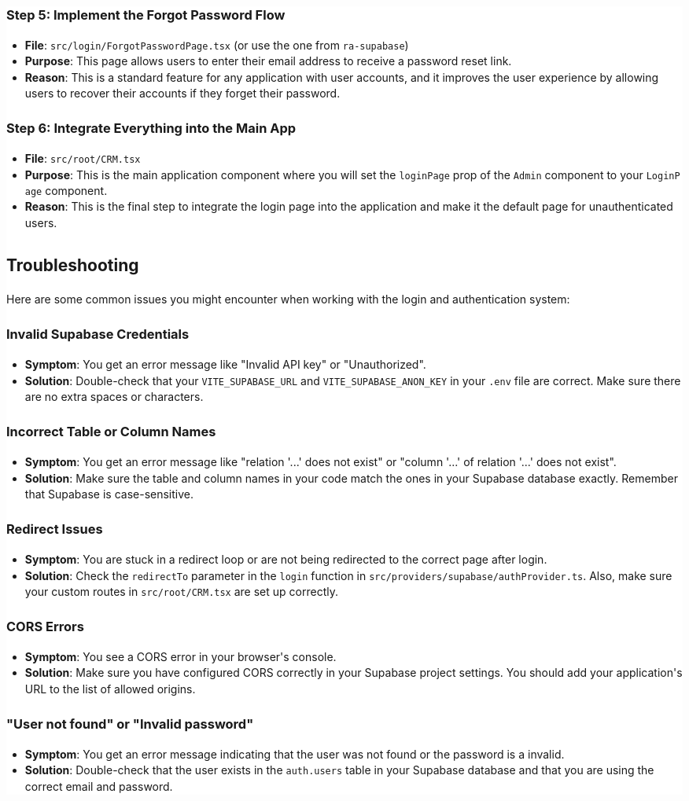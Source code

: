### Step 5: Implement the Forgot Password Flow

*   **File**: `src/login/ForgotPasswordPage.tsx` (or use the one from `ra-supabase`)
*   **Purpose**: This page allows users to enter their email address to receive a password reset link.
*   **Reason**: This is a standard feature for any application with user accounts, and it improves the user experience by allowing users to recover their accounts if they forget their password.

### Step 6: Integrate Everything into the Main App

*   **File**: `src/root/CRM.tsx`
*   **Purpose**: This is the main application component where you will set the `loginPage` prop of the `Admin` component to your `LoginPage` component.
*   **Reason**: This is the final step to integrate the login page into the application and make it the default page for unauthenticated users.

## Troubleshooting

Here are some common issues you might encounter when working with the login and authentication system:

### Invalid Supabase Credentials

*   **Symptom**: You get an error message like "Invalid API key" or "Unauthorized".
*   **Solution**: Double-check that your `VITE_SUPABASE_URL` and `VITE_SUPABASE_ANON_KEY` in your `.env` file are correct. Make sure there are no extra spaces or characters.

### Incorrect Table or Column Names

*   **Symptom**: You get an error message like "relation '...' does not exist" or "column '...' of relation '...' does not exist".
*   **Solution**: Make sure the table and column names in your code match the ones in your Supabase database exactly. Remember that Supabase is case-sensitive.

### Redirect Issues

*   **Symptom**: You are stuck in a redirect loop or are not being redirected to the correct page after login.
*   **Solution**: Check the `redirectTo` parameter in the `login` function in `src/providers/supabase/authProvider.ts`. Also, make sure your custom routes in `src/root/CRM.tsx` are set up correctly.

### CORS Errors

*   **Symptom**: You see a CORS error in your browser's console.
*   **Solution**: Make sure you have configured CORS correctly in your Supabase project settings. You should add your application's URL to the list of allowed origins.

### "User not found" or "Invalid password"

*   **Symptom**: You get an error message indicating that the user was not found or the password is a invalid.
*   **Solution**: Double-check that the user exists in the `auth.users` table in your Supabase database and that you are using the correct email and password.
